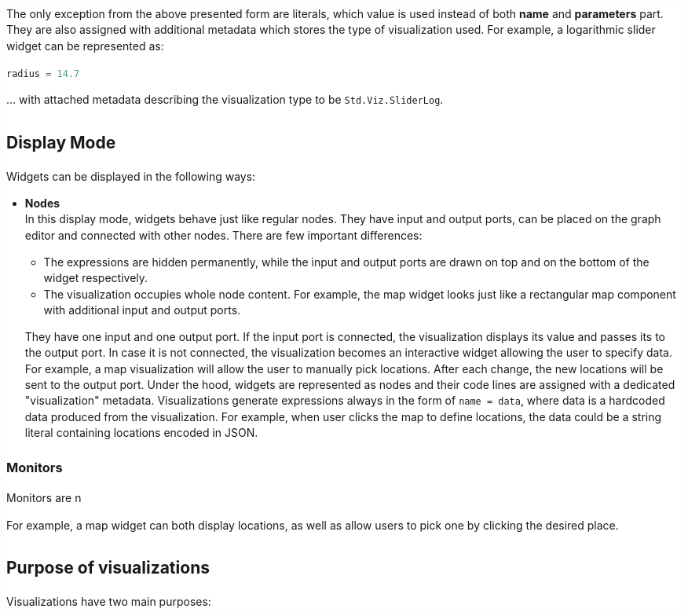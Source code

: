 The only exception from the above presented form are literals, which value is
used instead of both __name__ and __parameters__ part. They are also assigned
with additional metadata which stores the type of visualization used. For
example, a logarithmic slider widget can be represented as:
```python
radius = 14.7
```
... with attached metadata describing the visualization type to be
`Std.Viz.SliderLog`.


## Display Mode

Widgets can be displayed in the following ways:

- **Nodes**  
  In this display mode, widgets behave just like regular nodes. They have input
  and output ports, can be placed on the graph editor and connected with other
  nodes. There are few important differences:
  - The expressions are hidden permanently, while the input and output ports are
    drawn on top and on the bottom of the widget respectively.
  - The visualization occupies whole node content. For example, the map widget
    looks just like a rectangular map component with additional input and output
    ports.


  They have one input and one output port. If the input port is connected, the
  visualization displays its value and passes its to the output port. In case it
  is not connected, the visualization becomes an interactive widget allowing the
  user to specify data. For example, a map visualization will allow the user to
  manually pick locations. After each change, the new locations will be sent to
  the output port. Under the hood, widgets are represented as nodes and their
  code lines are assigned with a dedicated "visualization" metadata.
  Visualizations generate expressions always in the form of `name = data`, where
  data is a hardcoded data produced from the visualization. For example, when
  user clicks the map to define locations, the data could be a string literal
  containing locations encoded in JSON.







### Monitors
Monitors are n

 For example, a map widget can both display locations, as well as allow users to
pick one by clicking the desired place. 








## Purpose of visualizations
Visualizations have two main purposes:
